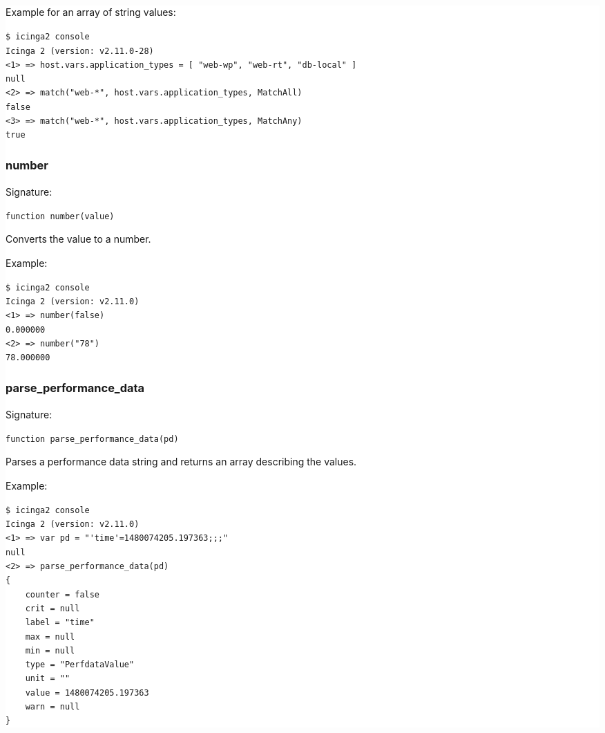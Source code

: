 Example for an array of string values:

```
$ icinga2 console
Icinga 2 (version: v2.11.0-28)
<1> => host.vars.application_types = [ "web-wp", "web-rt", "db-local" ]
null
<2> => match("web-*", host.vars.application_types, MatchAll)
false
<3> => match("web-*", host.vars.application_types, MatchAny)
true
```

### number <a id="global-functions-number"></a>

Signature:

```
function number(value)
```

Converts the value to a number.

Example:

```
$ icinga2 console
Icinga 2 (version: v2.11.0)
<1> => number(false)
0.000000
<2> => number("78")
78.000000
```

### parse_performance_data <a id="global-functions-parse_performance_data"></a>

Signature:

```
function parse_performance_data(pd)
```

Parses a performance data string and returns an array describing the values.

Example:

```
$ icinga2 console
Icinga 2 (version: v2.11.0)
<1> => var pd = "'time'=1480074205.197363;;;"
null
<2> => parse_performance_data(pd)
{
	counter = false
	crit = null
	label = "time"
	max = null
	min = null
	type = "PerfdataValue"
	unit = ""
	value = 1480074205.197363
	warn = null
}
```
